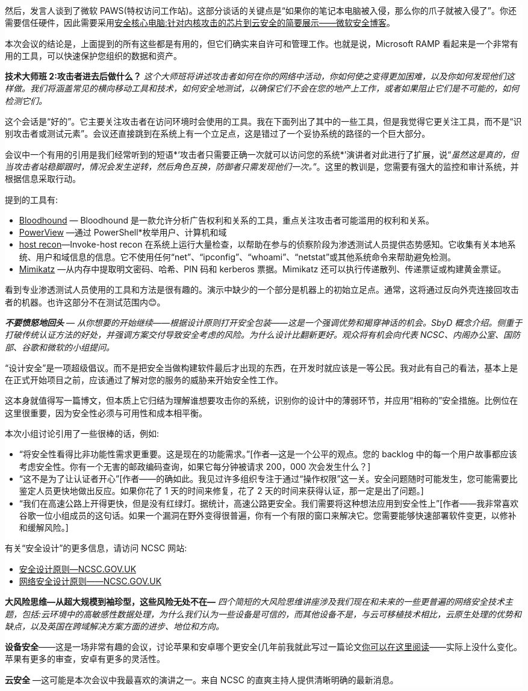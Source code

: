 然后，发言人谈到了微软 PAWS(特权访问工作站)。这部分谈话的关键点是“如果你的笔记本电脑被入侵，那么你的爪子就被入侵了”。你还需要信任硬件，因此需要采用[安全核心电脑:针对内核攻击的芯片到云安全的简要展示——微软安全博客](https://www.microsoft.com/security/blog/2020/03/17/secured-core-pcs-a-brief-showcase-of-chip-to-cloud-security-against-kernel-attacks/)。

本次会议的结论是，上面提到的所有这些都是有用的，但它们确实来自许可和管理工作。也就是说，Microsoft RAMP 看起来是一个非常有用的工具，可以快速保护您组织的数据和资产。

**技术大师班 2:攻击者进去后做什么？** *这个大师班将讲述攻击者如何在你的网络中活动，你如何使之变得更加困难，以及你如何发现他们这样做。我们将涵盖常见的横向移动工具和技术，如何安全地测试，以确保它们不会在您的地产上工作，或者如果阻止它们是不可能的，如何检测它们。*

这个会话是“好的”。它主要关注攻击者在访问环境时会使用的工具。我在下面列出了其中的一些工具，但是我觉得它更关注工具，而不是“识别攻击者或测试元素”。会议还直接跳到在系统上有一个立足点，这是错过了一个妥协系统的路径的一个巨大部分。

会议中一个有用的引用是我们经常听到的短语*‘攻击者只需要正确一次就可以访问您的系统*’演讲者对此进行了扩展，说“*虽然这是真的，但当攻击者站稳脚跟时，情况会发生逆转，然后角色互换，防御者只需发现他们一次。”*。这里的教训是，您需要有强大的监控和审计系统，并根据信息采取行动。

提到的工具有:

*   [Bloodhound](https://www.sans.org/blog/bloodhound-sniffing-out-path-through-windows-domains/) — Bloodhound 是一款允许分析广告权利和关系的工具，重点关注攻击者可能滥用的权利和关系。
*   [PowerView](https://github.com/PowerShellMafia/PowerSploit/blob/dev/Recon/PowerView.ps1) —通过 PowerShell*枚举用户、计算机和域
*   [host recon](https://github.com/dafthack/HostRecon)—Invoke-host recon 在系统上运行大量检查，以帮助在参与的侦察阶段为渗透测试人员提供态势感知。它收集有关本地系统、用户和域信息的信息。它不使用任何“net”、“ipconfig”、“whoami”、“netstat”或其他系统命令来帮助避免检测。
*   [Mimikatz](https://github.com/ParrotSec/mimikatz) —从内存中提取明文密码、哈希、PIN 码和 kerberos 票据。Mimikatz 还可以执行传递散列、传递票证或构建黄金票证。

看到专业渗透测试人员使用的工具和方法是很有趣的。演示中缺少的一个部分是机器上的初始立足点。通常，这将通过反向外壳连接回攻击者的机器。也许这部分不在测试范围内😊。

***不要愤怒地回头*** — *从你想要的开始继续——根据设计原则打开安全包装——这是一个强调优势和揭穿神话的机会。SbyD 概念介绍。侧重于打破传统认证方法的好处，并强调方案交付导致安全考虑的风险。为什么设计比翻新更好。观众将有机会向代表 NCSC、内阁办公室、国防部、谷歌和微软的小组提问。*

“设计安全”是一项超级倡议。而不是把安全当做构建软件最后才出现的东西，在开发时就应该是一等公民。我对此有自己的看法，基本上是在正式开始项目之前，应该通过了解对您的服务的威胁来开始安全性工作。

这本身就值得写一篇博文，但本质上它归结为理解谁想要攻击你的系统，识别你的设计中的薄弱环节，并应用“相称的”安全措施。比例位在这里很重要，因为安全性必须与可用性和成本相平衡。

本次小组讨论引用了一些很棒的话，例如:

*   “将安全性看得比非功能性需求更重要。这是现在的功能需求。”[作者—这是一个公平的观点。您的 backlog 中的每一个用户故事都应该考虑安全性。你有一个无害的邮政编码查询，如果它每分钟被请求 200，000 次会发生什么？]
*   “这不是为了让认证者开心”[作者——的确如此。我见过许多组织专注于通过“操作权限”这一关。安全问题随时可能发生，您可能需要比鉴定人员更快地做出反应。如果你花了 1 天的时间来修复，花了 2 天的时间来获得认证，那一定是出了问题。]
*   “我们在高速公路上开得更快，但是没有红绿灯。据统计，高速公路更安全。我们需要将这种想法应用到安全性上”[作者——我非常喜欢谷歌一位小组成员的这句话。如果一个漏洞在野外变得很普遍，你有一个有限的窗口来解决它。您需要能够快速部署软件变更，以修补和缓解风险。]

有关“安全设计”的更多信息，请访问 NCSC 网站:

*   [安全设计原则—NCSC.GOV.UK](https://www.ncsc.gov.uk/collection/cyber-security-design-principles)
*   [网络安全设计原则——NCSC.GOV.UK](https://www.ncsc.gov.uk/collection/cyber-security-design-principles/cyber-security-design-principles)

**大风险思维—从超大规模到袖珍型，这些风险无处不在—** *四个简短的大风险思维讲座涉及我们现在和未来的一些更普遍的网络安全技术主题，包括:云环境中的高敏感性数据处理，为什么我们认为一些设备是可信的，而其他设备不是，与云可移植技术相比，云原生处理的优势和缺点，以及英国在跨域解决方案方面的进步、地位和方向。*

**设备安全**——这是一场非常有趣的会议，讨论苹果和安卓哪个更安全(几年前我就此写过一篇论文[你可以在这里阅读](https://www.dropbox.com/s/4ugv372vyms0myh/The%20proliferation%20of%20smartphone%20malware.pdf?dl=0)——实际上没什么变化。苹果有更多的审查，安卓有更多的灵活性。

**云安全** —这可能是本次会议中我最喜欢的演讲之一。来自 NCSC 的直爽主持人提供清晰明确的最新消息。
